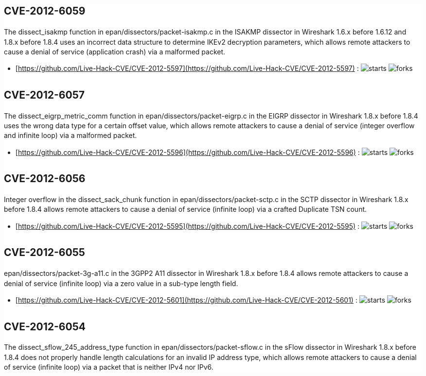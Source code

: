 ## CVE-2012-6059
 The dissect_isakmp function in epan/dissectors/packet-isakmp.c in the ISAKMP dissector in Wireshark 1.6.x before 1.6.12 and 1.8.x before 1.8.4 uses an incorrect data structure to determine IKEv2 decryption parameters, which allows remote attackers to cause a denial of service (application crash) via a malformed packet.



- [https://github.com/Live-Hack-CVE/CVE-2012-5597](https://github.com/Live-Hack-CVE/CVE-2012-5597) :  ![starts](https://img.shields.io/github/stars/Live-Hack-CVE/CVE-2012-5597.svg) ![forks](https://img.shields.io/github/forks/Live-Hack-CVE/CVE-2012-5597.svg)

## CVE-2012-6057
 The dissect_eigrp_metric_comm function in epan/dissectors/packet-eigrp.c in the EIGRP dissector in Wireshark 1.8.x before 1.8.4 uses the wrong data type for a certain offset value, which allows remote attackers to cause a denial of service (integer overflow and infinite loop) via a malformed packet.



- [https://github.com/Live-Hack-CVE/CVE-2012-5596](https://github.com/Live-Hack-CVE/CVE-2012-5596) :  ![starts](https://img.shields.io/github/stars/Live-Hack-CVE/CVE-2012-5596.svg) ![forks](https://img.shields.io/github/forks/Live-Hack-CVE/CVE-2012-5596.svg)

## CVE-2012-6056
 Integer overflow in the dissect_sack_chunk function in epan/dissectors/packet-sctp.c in the SCTP dissector in Wireshark 1.8.x before 1.8.4 allows remote attackers to cause a denial of service (infinite loop) via a crafted Duplicate TSN count.



- [https://github.com/Live-Hack-CVE/CVE-2012-5595](https://github.com/Live-Hack-CVE/CVE-2012-5595) :  ![starts](https://img.shields.io/github/stars/Live-Hack-CVE/CVE-2012-5595.svg) ![forks](https://img.shields.io/github/forks/Live-Hack-CVE/CVE-2012-5595.svg)

## CVE-2012-6055
 epan/dissectors/packet-3g-a11.c in the 3GPP2 A11 dissector in Wireshark 1.8.x before 1.8.4 allows remote attackers to cause a denial of service (infinite loop) via a zero value in a sub-type length field.



- [https://github.com/Live-Hack-CVE/CVE-2012-5601](https://github.com/Live-Hack-CVE/CVE-2012-5601) :  ![starts](https://img.shields.io/github/stars/Live-Hack-CVE/CVE-2012-5601.svg) ![forks](https://img.shields.io/github/forks/Live-Hack-CVE/CVE-2012-5601.svg)

## CVE-2012-6054
 The dissect_sflow_245_address_type function in epan/dissectors/packet-sflow.c in the sFlow dissector in Wireshark 1.8.x before 1.8.4 does not properly handle length calculations for an invalid IP address type, which allows remote attackers to cause a denial of service (infinite loop) via a packet that is neither IPv4 nor IPv6.


